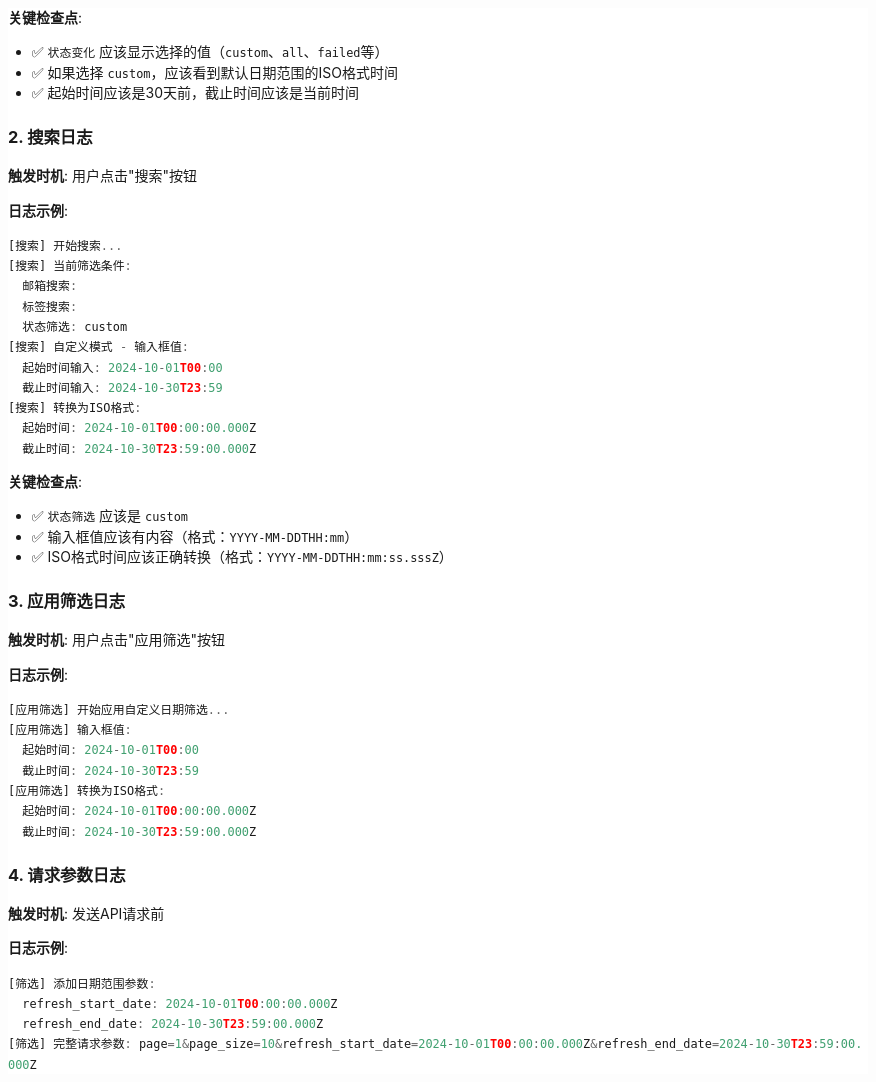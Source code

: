 **关键检查点**:
- ✅ `状态变化` 应该显示选择的值（`custom`、`all`、`failed`等）
- ✅ 如果选择 `custom`，应该看到默认日期范围的ISO格式时间
- ✅ 起始时间应该是30天前，截止时间应该是当前时间

### 2. 搜索日志

**触发时机**: 用户点击"搜索"按钮

**日志示例**:
```javascript
[搜索] 开始搜索...
[搜索] 当前筛选条件:
  邮箱搜索: 
  标签搜索: 
  状态筛选: custom
[搜索] 自定义模式 - 输入框值:
  起始时间输入: 2024-10-01T00:00
  截止时间输入: 2024-10-30T23:59
[搜索] 转换为ISO格式:
  起始时间: 2024-10-01T00:00:00.000Z
  截止时间: 2024-10-30T23:59:00.000Z
```

**关键检查点**:
- ✅ `状态筛选` 应该是 `custom`
- ✅ 输入框值应该有内容（格式：`YYYY-MM-DDTHH:mm`）
- ✅ ISO格式时间应该正确转换（格式：`YYYY-MM-DDTHH:mm:ss.sssZ`）

### 3. 应用筛选日志

**触发时机**: 用户点击"应用筛选"按钮

**日志示例**:
```javascript
[应用筛选] 开始应用自定义日期筛选...
[应用筛选] 输入框值:
  起始时间: 2024-10-01T00:00
  截止时间: 2024-10-30T23:59
[应用筛选] 转换为ISO格式:
  起始时间: 2024-10-01T00:00:00.000Z
  截止时间: 2024-10-30T23:59:00.000Z
```

### 4. 请求参数日志

**触发时机**: 发送API请求前

**日志示例**:
```javascript
[筛选] 添加日期范围参数:
  refresh_start_date: 2024-10-01T00:00:00.000Z
  refresh_end_date: 2024-10-30T23:59:00.000Z
[筛选] 完整请求参数: page=1&page_size=10&refresh_start_date=2024-10-01T00:00:00.000Z&refresh_end_date=2024-10-30T23:59:00.000Z
```
